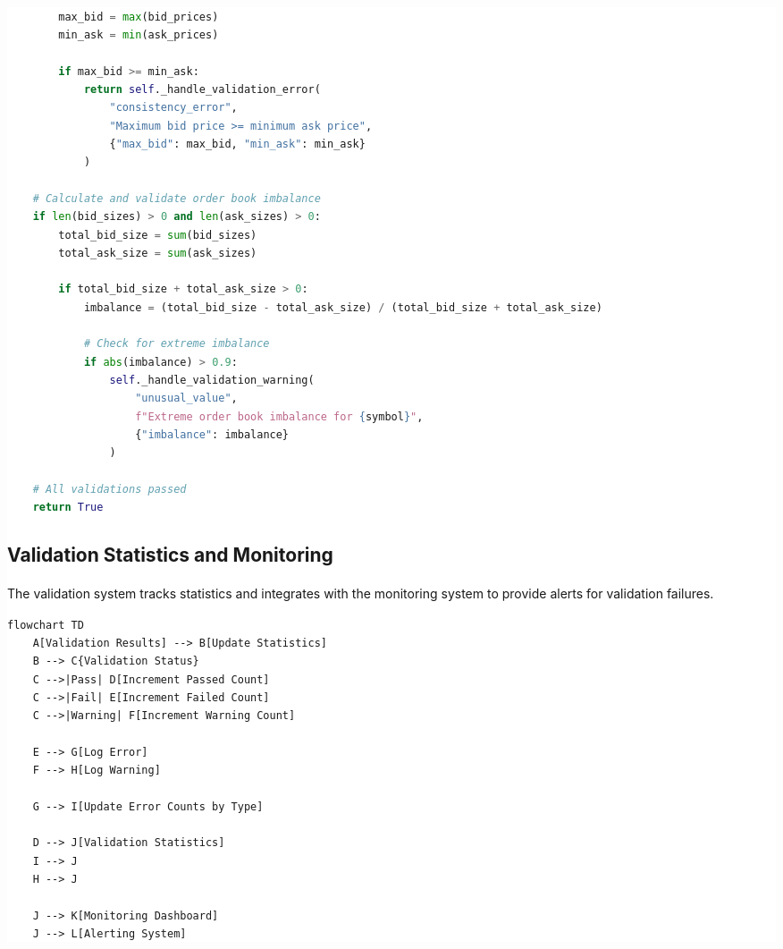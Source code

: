 ```python
        max_bid = max(bid_prices)
        min_ask = min(ask_prices)
        
        if max_bid >= min_ask:
            return self._handle_validation_error(
                "consistency_error", 
                "Maximum bid price >= minimum ask price",
                {"max_bid": max_bid, "min_ask": min_ask}
            )
    
    # Calculate and validate order book imbalance
    if len(bid_sizes) > 0 and len(ask_sizes) > 0:
        total_bid_size = sum(bid_sizes)
        total_ask_size = sum(ask_sizes)
        
        if total_bid_size + total_ask_size > 0:
            imbalance = (total_bid_size - total_ask_size) / (total_bid_size + total_ask_size)
            
            # Check for extreme imbalance
            if abs(imbalance) > 0.9:
                self._handle_validation_warning(
                    "unusual_value",
                    f"Extreme order book imbalance for {symbol}",
                    {"imbalance": imbalance}
                )
    
    # All validations passed
    return True
```

## Validation Statistics and Monitoring

The validation system tracks statistics and integrates with the monitoring system to provide alerts for validation failures.

```mermaid
flowchart TD
    A[Validation Results] --> B[Update Statistics]
    B --> C{Validation Status}
    C -->|Pass| D[Increment Passed Count]
    C -->|Fail| E[Increment Failed Count]
    C -->|Warning| F[Increment Warning Count]
    
    E --> G[Log Error]
    F --> H[Log Warning]
    
    G --> I[Update Error Counts by Type]
    
    D --> J[Validation Statistics]
    I --> J
    H --> J
    
    J --> K[Monitoring Dashboard]
    J --> L[Alerting System]
```
